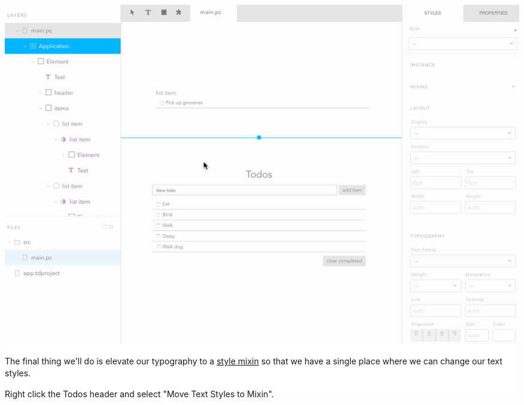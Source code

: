 ![Creating a variant](./assets/creating-a-variant.gif)

The final thing we'll do is elevate our typography to a [style mixin](../concepts.md#style-mixin) so that we have a single place where we can change our text styles.

Right click the Todos header and select "Move Text Styles to Mixin".
